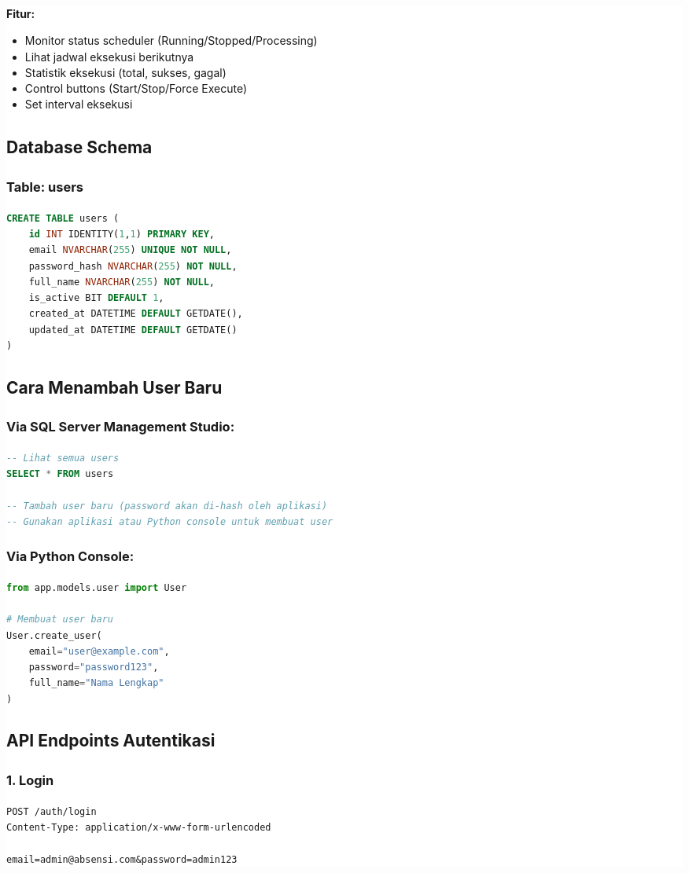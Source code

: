 **Fitur:**
- Monitor status scheduler (Running/Stopped/Processing)
- Lihat jadwal eksekusi berikutnya
- Statistik eksekusi (total, sukses, gagal)
- Control buttons (Start/Stop/Force Execute)
- Set interval eksekusi

## Database Schema

### Table: users
```sql
CREATE TABLE users (
    id INT IDENTITY(1,1) PRIMARY KEY,
    email NVARCHAR(255) UNIQUE NOT NULL,
    password_hash NVARCHAR(255) NOT NULL,
    full_name NVARCHAR(255) NOT NULL,
    is_active BIT DEFAULT 1,
    created_at DATETIME DEFAULT GETDATE(),
    updated_at DATETIME DEFAULT GETDATE()
)
```

## Cara Menambah User Baru

### Via SQL Server Management Studio:
```sql
-- Lihat semua users
SELECT * FROM users

-- Tambah user baru (password akan di-hash oleh aplikasi)
-- Gunakan aplikasi atau Python console untuk membuat user
```

### Via Python Console:
```python
from app.models.user import User

# Membuat user baru
User.create_user(
    email="user@example.com",
    password="password123",
    full_name="Nama Lengkap"
)
```

## API Endpoints Autentikasi

### 1. Login
```
POST /auth/login
Content-Type: application/x-www-form-urlencoded

email=admin@absensi.com&password=admin123
```
